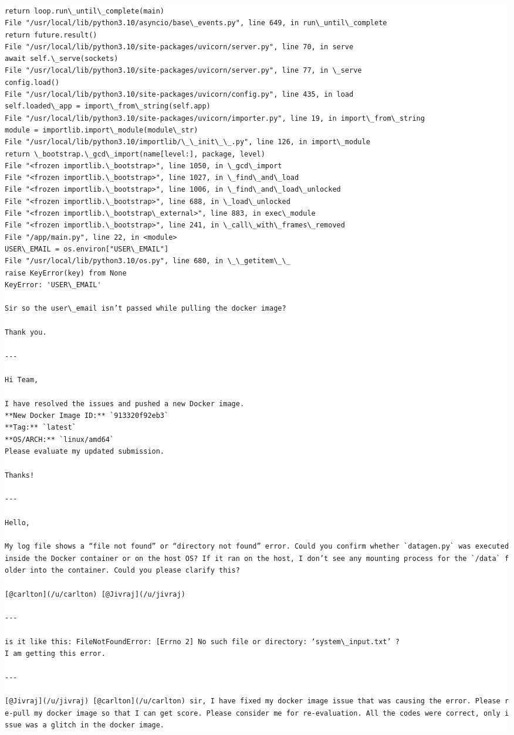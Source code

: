~~~~~~~~~~~~~~~
return loop.run\_until\_complete(main)
File "/usr/local/lib/python3.10/asyncio/base\_events.py", line 649, in run\_until\_complete
return future.result()
File "/usr/local/lib/python3.10/site-packages/uvicorn/server.py", line 70, in serve
await self.\_serve(sockets)
File "/usr/local/lib/python3.10/site-packages/uvicorn/server.py", line 77, in \_serve
config.load()
File "/usr/local/lib/python3.10/site-packages/uvicorn/config.py", line 435, in load
self.loaded\_app = import\_from\_string(self.app)
File "/usr/local/lib/python3.10/site-packages/uvicorn/importer.py", line 19, in import\_from\_string
module = importlib.import\_module(module\_str)
File "/usr/local/lib/python3.10/importlib/\_\_init\_\_.py", line 126, in import\_module
return \_bootstrap.\_gcd\_import(name[level:], package, level)
File "<frozen importlib.\_bootstrap>", line 1050, in \_gcd\_import
File "<frozen importlib.\_bootstrap>", line 1027, in \_find\_and\_load
File "<frozen importlib.\_bootstrap>", line 1006, in \_find\_and\_load\_unlocked
File "<frozen importlib.\_bootstrap>", line 688, in \_load\_unlocked
File "<frozen importlib.\_bootstrap\_external>", line 883, in exec\_module
File "<frozen importlib.\_bootstrap>", line 241, in \_call\_with\_frames\_removed
File "/app/main.py", line 22, in <module>
USER\_EMAIL = os.environ["USER\_EMAIL"]
File "/usr/local/lib/python3.10/os.py", line 680, in \_\_getitem\_\_
raise KeyError(key) from None
KeyError: 'USER\_EMAIL'

Sir so the user\_email isn’t passed while pulling the docker image?

Thank you.

---

Hi Team,

I have resolved the issues and pushed a new Docker image.  
**New Docker Image ID:** `913320f92eb3`  
**Tag:** `latest`  
**OS/ARCH:** `linux/amd64`  
Please evaluate my updated submission.

Thanks!

---

Hello,

My log file shows a “file not found” or “directory not found” error. Could you confirm whether `datagen.py` was executed inside the Docker container or on the host OS? If it ran on the host, I don’t see any mounting process for the `/data` folder into the container. Could you please clarify this?

[@carlton](/u/carlton) [@Jivraj](/u/jivraj)

---

is it like this: FileNotFoundError: [Errno 2] No such file or directory: ‘system\_input.txt’ ?  
I am getting this error.

---

[@Jivraj](/u/jivraj) [@carlton](/u/carlton) sir, I have fixed my docker image issue that was causing the error. Please re-pull my docker image so that I can get score. Please consider me for re-evaluation. All the codes were correct, only issue was a glitch in the docker image.

~~~~~~~~~~~~~~~